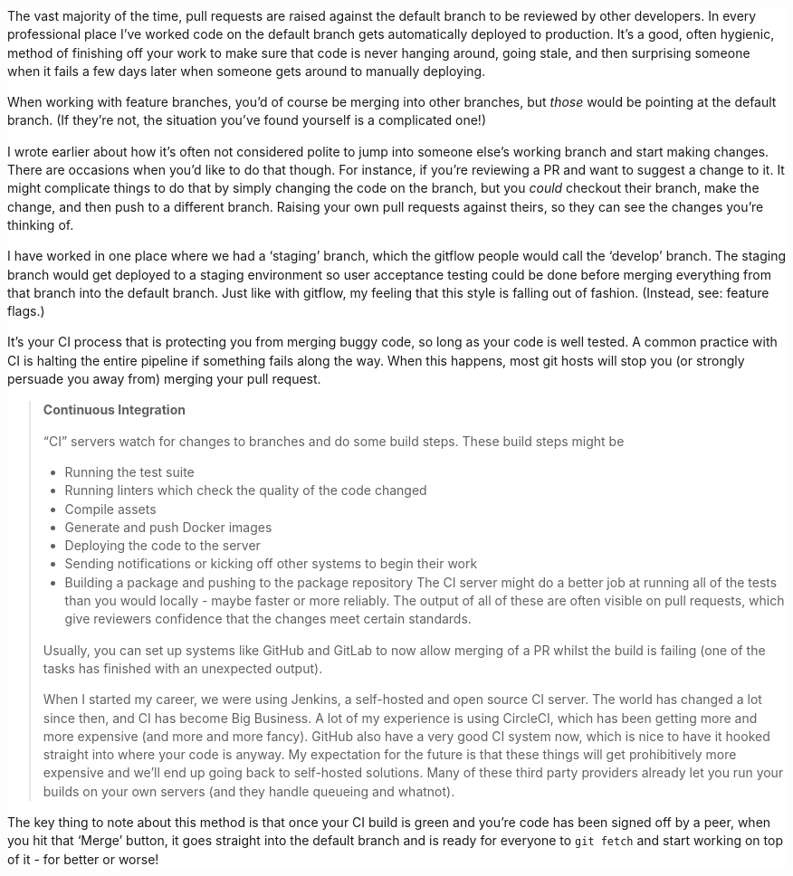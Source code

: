 The vast majority of the time, pull requests are raised against the default branch to be reviewed by other developers. In every professional place I’ve worked code on the default branch gets automatically deployed to production. It’s a good, often hygienic, method of finishing off your work to make sure that code is never hanging around, going stale, and then surprising someone when it fails a few days later when someone gets around to manually deploying.

When working with feature branches, you’d of course be merging into other branches, but *those* would be pointing at the default branch. (If they’re not, the situation you’ve found yourself is a complicated one!)

I wrote earlier about how it’s often not considered polite to jump into someone else’s working branch and start making changes. There are occasions when you’d like to do that though. For instance, if you’re reviewing a PR and want to suggest a change to it. It might complicate things to do that by simply changing the code on the branch, but you *could* checkout their branch, make the change, and then push to a different branch. Raising your own pull requests against theirs, so they can see the changes you’re thinking of.

I have worked in one place where we had a ‘staging’ branch, which the gitflow people would call the ‘develop’ branch. The staging branch would get deployed to a staging environment so user acceptance testing could be done before merging everything from that branch into the default branch. Just like with gitflow, my feeling that this style is falling out of fashion. (Instead, see: feature flags.)

It’s your CI process that is protecting you from merging buggy code, so long as your code is well tested. A common practice with CI is halting the entire pipeline if something fails along the way. When this happens, most git hosts will stop you (or strongly persuade you away from) merging your pull request.


> **Continuous Integration**
>
> “CI” servers watch for changes to branches and do some build steps. These build steps might be
> - Running the test suite
> - Running linters which check the quality of the code changed
> - Compile assets
> - Generate and push Docker images
> - Deploying the code to the server
> - Sending notifications or kicking off other systems to begin their work
> - Building a package and pushing to the package repository
> The CI server might do a better job at running all of the tests than you would locally - maybe faster or more reliably. The output of all of these are often visible on pull requests, which give reviewers confidence that the changes meet certain standards.
>
>Usually, you can set up systems like GitHub and GitLab to now allow merging of a PR whilst the build is failing (one of the tasks has finished with an unexpected output).
>
> When I started my career, we were using Jenkins, a self-hosted and open source CI server. The world has changed a lot since then, and CI has become Big Business. A lot of my experience is using CircleCI, which has been getting more and more expensive (and more and more fancy). GitHub also have a very good CI system now, which is nice to have it hooked straight into where your code is anyway. My expectation for the future is that these things will get prohibitively more expensive and we’ll end up going back to self-hosted solutions. Many of these third party providers already let you run your builds on your own servers (and they handle queueing and whatnot).

The key thing to note about this method is that once your CI build is green and you’re code has been signed off by a peer, when you hit that ‘Merge’ button, it goes straight into the default branch and is ready for everyone to `git fetch` and start working on top of it - for better or worse!
